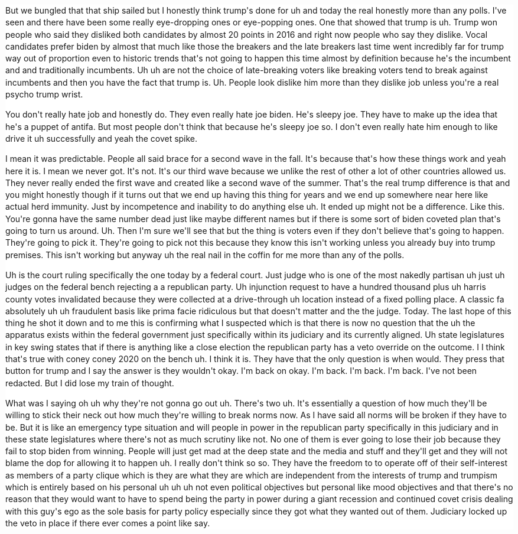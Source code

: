 But we bungled that that ship sailed but I honestly think trump's done for uh and today the real honestly more than any polls. I've seen and there have been some really eye-dropping ones or eye-popping ones. One that showed that trump is uh. Trump won people who said they disliked both candidates by almost 20 points in 2016 and right now people who say they dislike. Vocal candidates prefer biden by almost that much like those the breakers and the late breakers last time went incredibly far for trump way out of proportion even to historic trends that's not going to happen this time almost by definition because he's the incumbent and and traditionally incumbents. Uh uh are not the choice of late-breaking voters like breaking voters tend to break against incumbents and then you have the fact that trump is. Uh. People look dislike him more than they dislike job unless you're a real psycho trump wrist.


You don't really hate job and honestly do. They even really hate joe biden. He's sleepy joe. They have to make up the idea that he's a puppet of antifa. But most people don't think that because he's sleepy joe so. I don't even really hate him enough to like drive it uh successfully and yeah the covet spike.

I mean it was predictable. People all said brace for a second wave in the fall. It's because that's how these things work and yeah here it is. I mean we never got. It's not. It's our third wave because we unlike the rest of other a lot of other countries allowed us. They never really ended the first wave and created like a second wave of the summer. That's the real trump difference is that and you might honestly though if it turns out that we end up having this thing for years and we end up somewhere near here like actual herd immunity. Just by incompetence and inability to do anything else uh. It ended up might not be a difference. Like this. You're gonna have the same number dead just like maybe different names but if there is some sort of biden coveted plan that's going to turn us around. Uh. Then I'm sure we'll see that but the thing is voters even if they don't believe that's going to happen. They're going to pick it. They're going to pick not this because they know this isn't working unless you already buy into trump premises. This isn't working but anyway uh the real nail in the coffin for me more than any of the polls.

Uh is the court ruling specifically the one today by a federal court. Just judge who is one of the most nakedly partisan uh just uh judges on the federal bench rejecting a a republican party. Uh injunction request to have a hundred thousand plus uh harris county votes invalidated because they were collected at a drive-through uh location instead of a fixed polling place. A classic fa absolutely uh uh fraudulent basis like prima facie ridiculous but that doesn't matter and the the judge. Today. The last hope of this thing he shot it down and to me this is confirming what I suspected which is that there is now no question that the uh the apparatus exists within the federal government just specifically within its judiciary and its currently aligned. Uh state legislatures in key swing states that if there is anything like a close election the republican party has a veto override on the outcome. I I think that's true with coney coney 2020 on the bench uh. I think it is. They have that the only question is when would. They press that button for trump and I say the answer is they wouldn't okay. I'm back on okay. I'm back. I'm back. I'm back. I've not been redacted. But I did lose my train of thought.

What was I saying  oh uh why they're not gonna go out uh. There's two uh. It's essentially a question of how much they'll be willing to stick their neck out how much they're willing to break norms now. As I have said all norms will be broken if they have to be. But it is like an emergency type situation and will people in power in the republican party specifically in this judiciary and in these state legislatures where there's not as much scrutiny like not. No one of them is ever going to lose their job because they fail to stop biden from winning. People will just get mad at the deep state and the media and stuff and they'll get and they will not blame the dop for allowing it to happen uh. I really don't think so so. They have the freedom to to operate off of their self-interest as members of a party clique which is they are what they are which are independent from the interests of trump and trumpism which is entirely based on his personal uh uh uh not even political objectives but personal like mood objectives and that there's no reason that they would want to have to spend being the party in power during a giant recession and continued covet crisis dealing with this guy's ego as the sole basis for party policy especially since they got what they wanted out of them. Judiciary locked up the veto in place if there ever comes a point like say.

